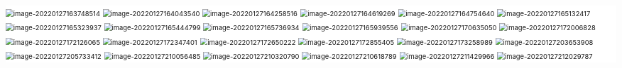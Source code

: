 <img src="images\image-20220127163748514.png" alt="image-20220127163748514" style="zoom:67%;" />

<img src="images\image-20220127164043540.png" alt="image-20220127164043540" style="zoom:67%;" />

<img src="images\image-20220127164258516.png" alt="image-20220127164258516" style="zoom:67%;" />

<img src="images\image-20220127164619269.png" alt="image-20220127164619269" style="zoom:67%;" />

<img src="images\image-20220127164754640.png" alt="image-20220127164754640" style="zoom:67%;" />

<img src="images\image-20220127165132417.png" alt="image-20220127165132417" style="zoom:67%;" />

<img src="images\image-20220127165323937.png" alt="image-20220127165323937" style="zoom:67%;" />

<img src="images\image-20220127165444799.png" alt="image-20220127165444799" style="zoom:67%;" />

<img src="images\image-20220127165736934.png" alt="image-20220127165736934" style="zoom:67%;" />

<img src="images\image-20220127165939556.png" alt="image-20220127165939556" style="zoom:67%;" />

<img src="images\image-20220127170635050.png" alt="image-20220127170635050" style="zoom:67%;" />

<img src="images\image-20220127172006828.png" alt="image-20220127172006828" style="zoom:67%;" />

<img src="images\image-20220127172126065.png" alt="image-20220127172126065" style="zoom:67%;" />

<img src="images\image-20220127172347401.png" alt="image-20220127172347401" style="zoom:67%;" />

<img src="images\image-20220127172650222.png" alt="image-20220127172650222" style="zoom:67%;" />

<img src="images\image-20220127172855405.png" alt="image-20220127172855405" style="zoom:67%;" />

<img src="images\image-20220127173258989.png" alt="image-20220127173258989" style="zoom:67%;" />

<img src="images\image-20220127203653908.png" alt="image-20220127203653908" style="zoom:67%;" />

<img src="images\image-20220127205733412.png" alt="image-20220127205733412" style="zoom:67%;" />

<img src="images\image-20220127210056485.png" alt="image-20220127210056485" style="zoom:67%;" />

<img src="images\image-20220127210320790.png" alt="image-20220127210320790" style="zoom:67%;" />

<img src="images\image-20220127210618789.png" alt="image-20220127210618789" style="zoom:67%;" />

<img src="images\image-20220127211429966.png" alt="image-20220127211429966" style="zoom:67%;" />

<img src="images\image-20220127212029787.png" alt="image-20220127212029787" style="zoom:67%;" />
